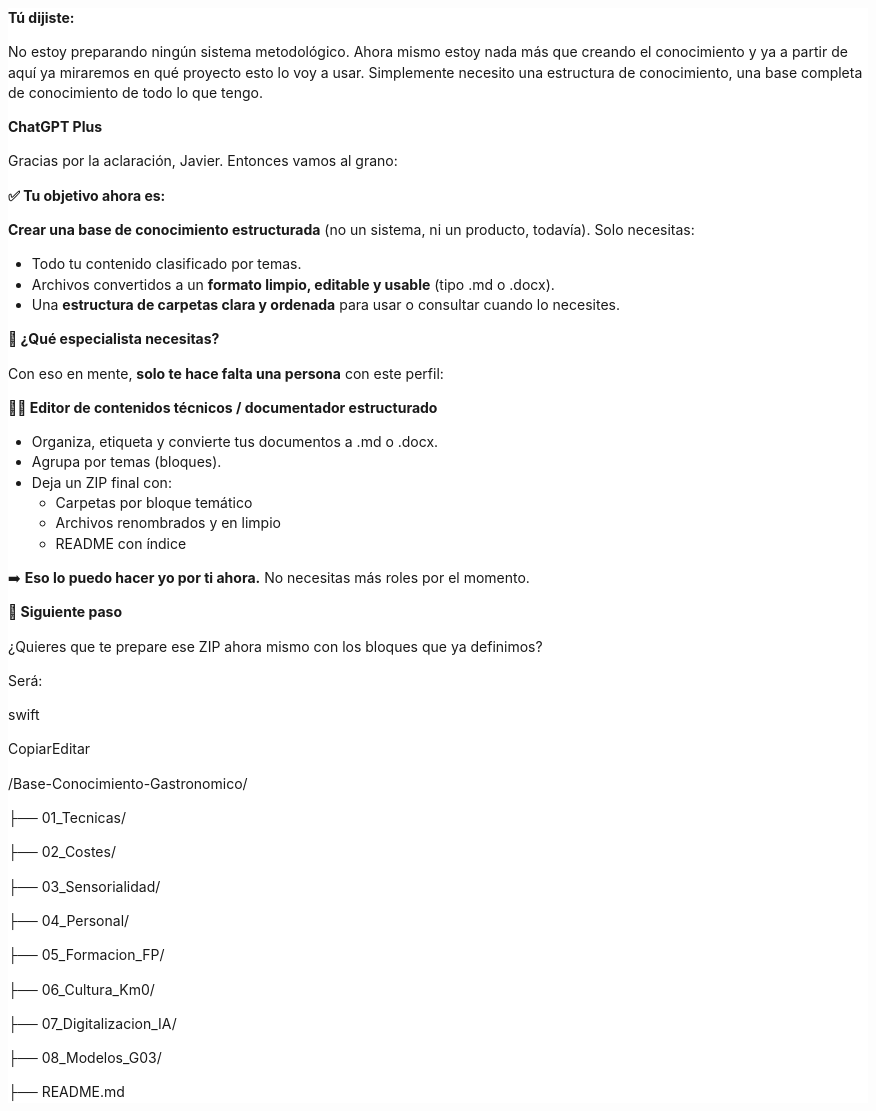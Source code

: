 **Tú dijiste:**

No estoy preparando ningún sistema metodológico. Ahora mismo estoy nada más que creando el conocimiento y ya a partir de aquí ya miraremos en qué proyecto esto lo voy a usar. Simplemente necesito una estructura de conocimiento, una base completa de conocimiento de todo lo que tengo.

**ChatGPT Plus**

Gracias por la aclaración, Javier. Entonces vamos al grano:

**✅ Tu objetivo ahora es:**

**Crear una base de conocimiento estructurada** (no un sistema, ni un producto, todavía).
Solo necesitas:

* Todo tu contenido clasificado por temas.
* Archivos convertidos a un **formato limpio, editable y usable** (tipo .md o .docx).
* Una **estructura de carpetas clara y ordenada** para usar o consultar cuando lo necesites.

**👥 ¿Qué especialista necesitas?**

Con eso en mente, **solo te hace falta una persona** con este perfil:

**🧑‍💻 Editor de contenidos técnicos / documentador estructurado**

* Organiza, etiqueta y convierte tus documentos a .md o .docx.
* Agrupa por temas (bloques).
* Deja un ZIP final con:
  + Carpetas por bloque temático
  + Archivos renombrados y en limpio
  + README con índice

➡️ **Eso lo puedo hacer yo por ti ahora.** No necesitas más roles por el momento.

**🎯 Siguiente paso**

¿Quieres que te prepare ese ZIP ahora mismo con los bloques que ya definimos?

Será:

swift

CopiarEditar

/Base-Conocimiento-Gastronomico/

├── 01\_Tecnicas/

├── 02\_Costes/

├── 03\_Sensorialidad/

├── 04\_Personal/

├── 05\_Formacion\_FP/

├── 06\_Cultura\_Km0/

├── 07\_Digitalizacion\_IA/

├── 08\_Modelos\_G03/

├── README.md
